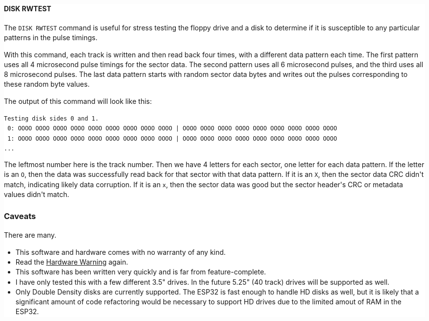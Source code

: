 #### DISK RWTEST

The `DISK RWTEST` command is useful for stress testing the floppy drive and a disk to determine if it is susceptible to any particular patterns in the pulse timings.

With this command, each track is written and then read back four times, with a different data pattern each time. The first pattern uses all 4 microsecond pulse timings for the sector data. The second pattern uses all 6 microsecond pulses, and the third uses all 8 microsecond pulses.  The last data pattern starts with random sector data bytes and writes out the pulses corresponding to these random byte values.

The output of this command will look like this:

```Found track 0 after stepping 79.0 tracks.
Testing disk sides 0 and 1.
 0: OOOO OOOO OOOO OOOO OOOO OOOO OOOO OOOO OOOO | OOOO OOOO OOOO OOOO OOOO OOOO OOOO OOOO OOOO
 1: OOOO OOOO OOOO OOOO OOOO OOOO OOOO OOOO OOOO | OOOO OOOO OOOO OOOO OOOO OOOO OOOO OOOO OOOO
...
```

The leftmost number here is the track number. Then we have 4 letters for each sector, one letter for each data pattern.  If the letter is an `O`, then the data was successfully read back for that sector with that data pattern. If it is an `X`, then the sector data CRC didn't match, indicating likely data corruption. If it is an `x`, then the sector data was good but the sector header's CRC or metadata values didn't match.

### Caveats

There are many.

* This software and hardware comes with no warranty of any kind.
* Read the [Hardware Warning](#hardware-warning) again.
* This software has been written very quickly and is far from feature-complete.
* I have only tested this with a few different 3.5" drives. In the future 5.25" (40 track) drives will be supported as well.
* Only Double Density disks are currently supported. The ESP32 is fast enough to handle HD disks as well, but it is likely that a significant amount of code refactoring would be necessary to support HD drives due to the limited amout of RAM in the ESP32.

